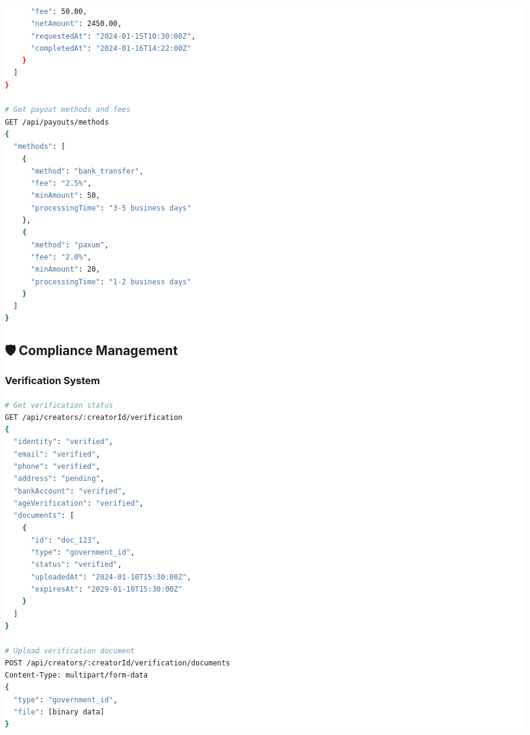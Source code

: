 ```bash
      "fee": 50.00,
      "netAmount": 2450.00,
      "requestedAt": "2024-01-15T10:30:00Z",
      "completedAt": "2024-01-16T14:22:00Z"
    }
  ]
}

# Get payout methods and fees
GET /api/payouts/methods
{
  "methods": [
    {
      "method": "bank_transfer",
      "fee": "2.5%",
      "minAmount": 50,
      "processingTime": "3-5 business days"
    },
    {
      "method": "paxum",
      "fee": "2.0%",
      "minAmount": 20,
      "processingTime": "1-2 business days"
    }
  ]
}
```

## 🛡️ Compliance Management

### Verification System

```bash
# Get verification status
GET /api/creators/:creatorId/verification
{
  "identity": "verified",
  "email": "verified",
  "phone": "verified",
  "address": "pending",
  "bankAccount": "verified",
  "ageVerification": "verified",
  "documents": [
    {
      "id": "doc_123",
      "type": "government_id",
      "status": "verified",
      "uploadedAt": "2024-01-10T15:30:00Z",
      "expiresAt": "2029-01-10T15:30:00Z"
    }
  ]
}

# Upload verification document
POST /api/creators/:creatorId/verification/documents
Content-Type: multipart/form-data
{
  "type": "government_id",
  "file": [binary data]
}
```
